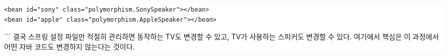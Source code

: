 	<bean id="sony" class="polymorphism.SonySpeaker"></bean>
	<bean id="apple" class="polymorphism.AppleSpeaker"></bean>

</beans>
```
결국 스프링 설정 파일만 적절히 관리하면 동작하는 TV도 변경할 수 있고,  
TV가 사용하는 스피커도 변경할 수 있다.  
여기에서 핵심은 이 과정에서 어떤 자바 코드도 변경하지 않는다는 것이다.  
